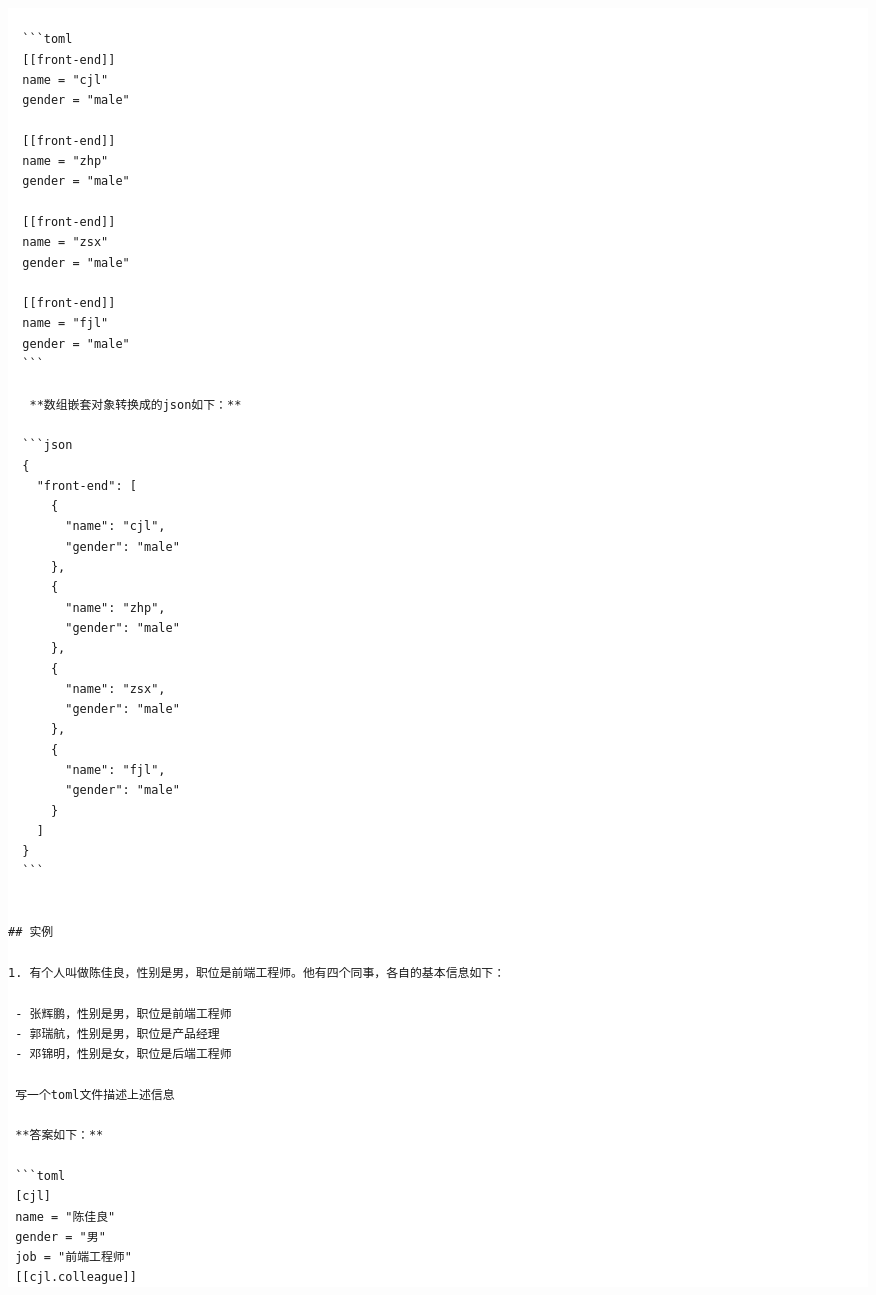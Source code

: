   ```

    ```toml
    [[front-end]]
    name = "cjl"
    gender = "male"
    
    [[front-end]]
    name = "zhp"
    gender = "male"
    
    [[front-end]]
    name = "zsx"
    gender = "male"
    
    [[front-end]]
    name = "fjl"
    gender = "male"
    ```

     **数组嵌套对象转换成的json如下：**

    ```json
    {
      "front-end": [
        {
          "name": "cjl",
          "gender": "male"
        },
        {
          "name": "zhp",
          "gender": "male"
        },
        {
          "name": "zsx",
          "gender": "male"
        },
        {
          "name": "fjl",
          "gender": "male"
        }
      ]
    }
    ```


## 实例

1. 有个人叫做陈佳良，性别是男，职位是前端工程师。他有四个同事，各自的基本信息如下：

   - 张辉鹏，性别是男，职位是前端工程师
   - 郭瑞航，性别是男，职位是产品经理
   - 邓锦明，性别是女，职位是后端工程师

   写一个toml文件描述上述信息

   **答案如下：**

   ```toml
   [cjl]
   name = "陈佳良"
   gender = "男"
   job = "前端工程师"
   [[cjl.colleague]]
  ```